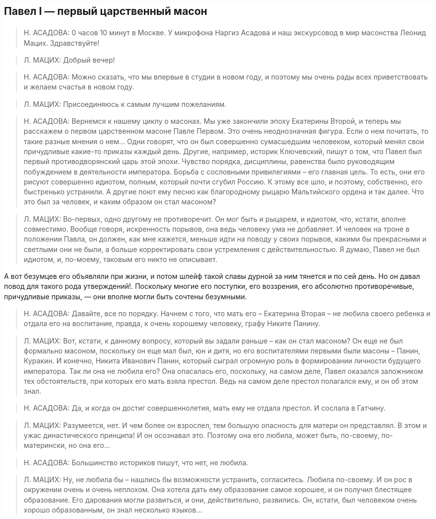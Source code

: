 ## Павел I — первый царственный масон

>Н. АСАДОВА: 0 часов 10 минут в Москве. У микрофона Наргиз Асадова и наш экскурсовод в мир масонства Леонид Мацих. Здравствуйте!
  
>Л. МАЦИХ: Добрый вечер!
  
>Н. АСАДОВА: Можно сказать, что мы впервые в студии в новом году, и поэтому мы очень рады всех приветствовать и желаем счастья в новом году.
  
>Л. МАЦИХ: Присоединяюсь к самым лучшим пожеланиям.
  
>Н. АСАДОВА: Вернемся к нашему циклу о масонах. Мы уже закончили эпоху Екатерины Второй, и теперь мы расскажем  о первом царственном масоне Павле Первом. Это очень неоднозначная фигура. Если о нем почитать, то такие разные мнения о нем… Одни говорят, что он был совершенно сумасшедшим человеком, который менял свои причудливые какие-то приказы каждый день. Другие, например, историк Ключевский, пишут о том, что Павел был первый противодворянский царь этой эпохи. Чувство порядка, дисциплины, равенства было руководящим побуждением в деятельности императора. Борьба с сословными привилегиями – его главная цель. То есть, они его рисуют совершенно идиотом, полным, который почти сгубил Россию. К этому все шло, и поэтому, собственно, его быстренько устранили. А другие поют ему песню как благородному рыцарю Мальтийского ордена и так далее. Что это был за человек, и каким образом он стал масоном?
  
>Л. МАЦИХ: Во-первых, одно другому не противоречит. Он мог быть и рыцарем, и идиотом, что, кстати, вполне совместимо. Вообще говоря, искренность порывов, она ведь человеку ума не добавляет. И человек на троне в положении Павла, он должен, как мне кажется, меньше идти на поводу у своих порывов, какими бы прекрасными и светлыми они не были, а больше корректировать свои устремления с действительностью. Я думаю, Павел не был идиотом, и, по-моему, таковым его никто не описывает.
  

 
 А вот безумцев его объявляли при жизни, и потом шлейф такой славы дурной за ним тянется и по сей день. Но он давал повод для такого рода утверждений!. Поскольку многие его поступки, его воззрения, его абсолютно противоречивые, причудливые приказы, — они вполне могли быть сочтены безумными.
  
>Н. АСАДОВА: Давайте, все по порядку. Начнем с того, что мать его – Екатерина Вторая – не любила своего ребенка и отдала его на воспитание, правда, к очень хорошему человеку, графу Никите Панину.
  

 
 
>Л. МАЦИХ: Вот, кстати, к данному вопросу, который вы задали раньше – как он стал масоном? Он еще не был формально масоном, поскольку он еще мал был, юн и дитя, но его воспитателями первыми были масоны – Панин, Куракин. И конечно, Никита Иванович Панин, который сыграл огромную роль в формировании личности будущего императора. Так ли она не любила его? Она опасалась его, поскольку, на самом деле, Павел оказался заложником тех обстоятельств, при которых его мать взяла престол. Ведь на самом деле престол полагался ему, и он об этом знал.
  
>Н. АСАДОВА: Да, и когда он достиг совершеннолетия, мать ему не отдала  престол. И сослала в Гатчину.
  
>Л. МАЦИХ: Разумеется, нет. И чем более он взрослел, тем большую опасность для матери он представлял. В этом и ужас династического принципа! И он осознавал это. Поэтому она его любила, может быть, по-своему, по-матерински, но она его…
  
>Н. АСАДОВА: Большинство историков пишут, что нет, не любила.
  
>Л. МАЦИХ: Ну, не любила бы – нашлись бы возможности устранить, согласитесь. Любила по-своему. И он рос  в окружении очень и очень неплохом. Она хотела дать ему образование самое хорошее, и он получил блестящее образование. Его дарования могли развиться, и они, действительно, развились. Он, кстати, был человеком очень хорошо образованным, он знал несколько языков…
  